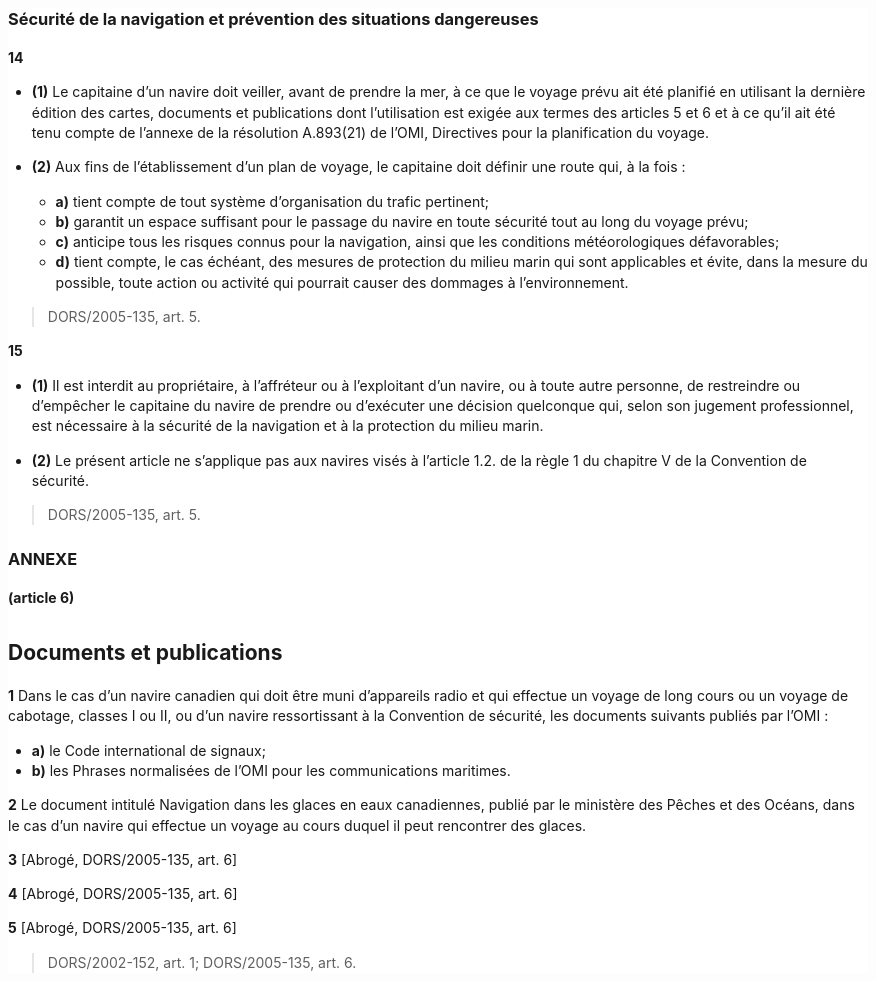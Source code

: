 



### Sécurité de la navigation et prévention des situations dangereuses


**14** 

- **(1)** Le capitaine d’un navire doit veiller, avant de prendre la mer, à ce que le voyage prévu ait été planifié en utilisant la dernière édition des cartes, documents et publications dont l’utilisation est exigée aux termes des articles 5 et 6 et à ce qu’il ait été tenu compte de l’annexe de la résolution A.893(21) de l’OMI, Directives pour la planification du voyage.

- **(2)** Aux fins de l’établissement d’un plan de voyage, le capitaine doit définir une route qui, à la fois :
	- **a)** tient compte de tout système d’organisation du trafic pertinent;
	- **b)** garantit un espace suffisant pour le passage du navire en toute sécurité tout au long du voyage prévu;
	- **c)** anticipe tous les risques connus pour la navigation, ainsi que les conditions météorologiques défavorables;
	- **d)** tient compte, le cas échéant, des mesures de protection du milieu marin qui sont applicables et évite, dans la mesure du possible, toute action ou activité qui pourrait causer des dommages à l’environnement.
> DORS/2005-135, art. 5.




**15** 

- **(1)** Il est interdit au propriétaire, à l’affréteur ou à l’exploitant d’un navire, ou à toute autre personne, de restreindre ou d’empêcher le capitaine du navire de prendre ou d’exécuter une décision quelconque qui, selon son jugement professionnel, est nécessaire à la sécurité de la navigation et à la protection du milieu marin.

- **(2)** Le présent article ne s’applique pas aux navires visés à l’article 1.2. de la règle 1 du chapitre V de la Convention de sécurité.
> DORS/2005-135, art. 5.





### **ANNEXE** 
**(article 6)**
## Documents et publications
**1** Dans le cas d’un navire canadien qui doit être muni d’appareils radio et qui effectue un voyage de long cours ou un voyage de cabotage, classes I ou II, ou d’un navire ressortissant à la Convention de sécurité, les documents suivants publiés par l’OMI :
- **a)** le Code international de signaux;
- **b)** les Phrases normalisées de l’OMI pour les communications maritimes.


**2** Le document intitulé Navigation dans les glaces en eaux canadiennes, publié par le ministère des Pêches et des Océans, dans le cas d’un navire qui effectue un voyage au cours duquel il peut rencontrer des glaces.


**3** [Abrogé, DORS/2005-135, art. 6]


**4** [Abrogé, DORS/2005-135, art. 6]


**5** [Abrogé, DORS/2005-135, art. 6]


> DORS/2002-152, art. 1; DORS/2005-135, art. 6.


